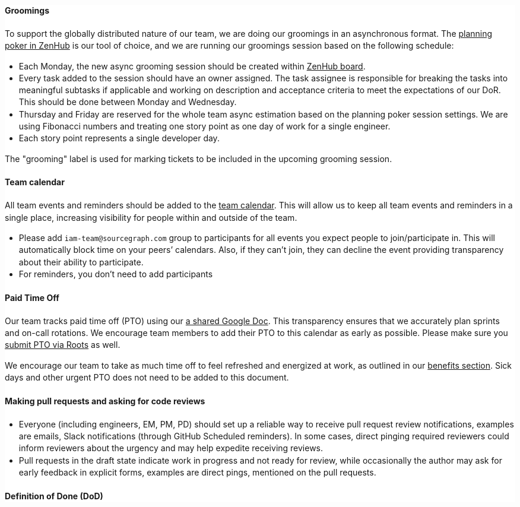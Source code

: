 #### Groomings

To support the globally distributed nature of our team, we are doing our groomings in an asynchronous format. The [planning poker in ZenHub](https://help.zenhub.com/ce-support/support/solutions/articles/43000620555-planning-poker-in-zenhub) is our tool of choice, and we are running our groomings session based on the following schedule:

- Each Monday, the new async grooming session should be created within [ZenHub board](https://app.zenhub.com/workspaces/iamerience-627aebcc9f8b7c00128a8ab6/board).
- Every task added to the session should have an owner assigned. The task assignee is responsible for breaking the tasks into meaningful subtasks if applicable and working on description and acceptance criteria to meet the expectations of our DoR. This should be done between Monday and Wednesday.
- Thursday and Friday are reserved for the whole team async estimation based on the planning poker session settings. We are using Fibonacci numbers and treating one story point as one day of work for a single engineer.
- Each story point represents a single developer day.

The "grooming" label is used for marking tickets to be included in the upcoming grooming session.

#### Team calendar

All team events and reminders should be added to the [team calendar](https://calendar.google.com/calendar/embed?src=c_n5p67no2g2tprhq3g0v7km7pv8%40group.calendar.google.com&ctz=Europe%2FWarsaw). This will allow us to keep all team events and reminders in a single place, increasing visibility for people within and outside of the team.

- Please add `iam-team@sourcegraph.com` group to participants for all events you expect people to join/participate in. This will automatically block time on your peers’ calendars. Also, if they can’t join, they can decline the event providing transparency about their ability to participate.
- For reminders, you don’t need to add participants

#### Paid Time Off

Our team tracks paid time off (PTO) using our [a shared Google Doc](https://docs.google.com/spreadsheets/d/1TelNUYufAcYe6pq4NtmmnlaNji_OCq70qklkHoiRIDE/edit?usp=sharing). This transparency ensures that we accurately plan sprints and on-call rotations. We encourage team members to add their PTO to this calendar as early as possible. Please make sure you [submit PTO via Roots](../../../../../benefits-pay-perks/benefits-perks/time-off/submitting-time-off.md) as well.

We encourage our team to take as much time off to feel refreshed and energized at work, as outlined in our [benefits section](../../../../../benefits-pay-perks/benefits-perks/time-off/index.md). Sick days and other urgent PTO does not need to be added to this document.

#### Making pull requests and asking for code reviews

- Everyone (including engineers, EM, PM, PD) should set up a reliable way to receive pull request review notifications, examples are emails, Slack notifications (through GitHub Scheduled reminders). In some cases, direct pinging required reviewers could inform reviewers about the urgency and may help expedite receiving reviews.
- Pull requests in the draft state indicate work in progress and not ready for review, while occasionally the author may ask for early feedback in explicit forms, examples are direct pings, mentioned on the pull requests.

#### Definition of Done (DoD)
